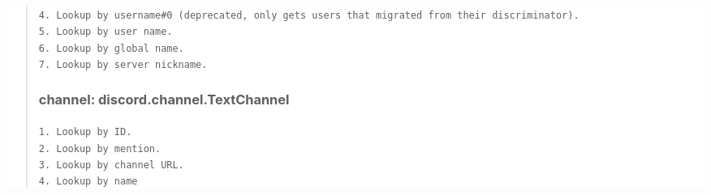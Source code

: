 >     4. Lookup by username#0 (deprecated, only gets users that migrated from their discriminator).
>     5. Lookup by user name.
>     6. Lookup by global name.
>     7. Lookup by server nickname.
> 
>     
> ### channel: discord.channel.TextChannel
> 
> 
>     1. Lookup by ID.
>     2. Lookup by mention.
>     3. Lookup by channel URL.
>     4. Lookup by name
> 
>     
